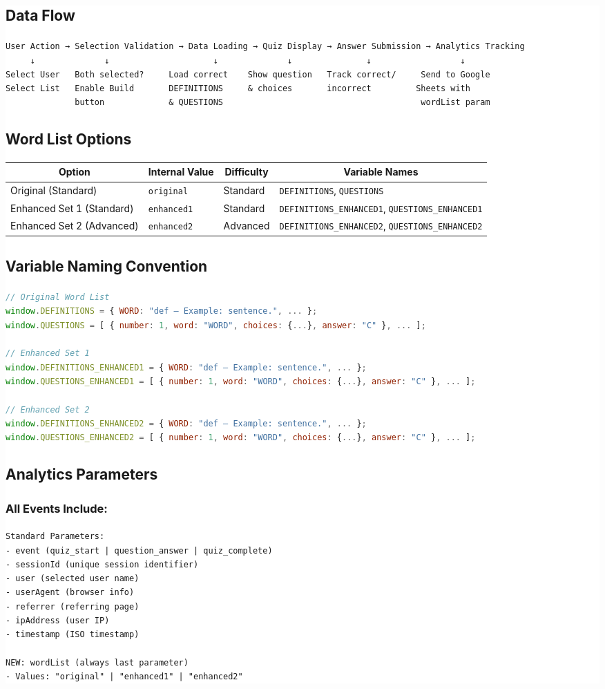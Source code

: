 ## Data Flow

```
User Action → Selection Validation → Data Loading → Quiz Display → Answer Submission → Analytics Tracking
     ↓              ↓                     ↓              ↓               ↓                  ↓
Select User   Both selected?     Load correct    Show question   Track correct/     Send to Google
Select List   Enable Build       DEFINITIONS     & choices       incorrect         Sheets with
              button             & QUESTIONS                                        wordList param
```

## Word List Options

| Option | Internal Value | Difficulty | Variable Names |
|--------|---------------|------------|----------------|
| Original (Standard) | `original` | Standard | `DEFINITIONS`, `QUESTIONS` |
| Enhanced Set 1 (Standard) | `enhanced1` | Standard | `DEFINITIONS_ENHANCED1`, `QUESTIONS_ENHANCED1` |
| Enhanced Set 2 (Advanced) | `enhanced2` | Advanced | `DEFINITIONS_ENHANCED2`, `QUESTIONS_ENHANCED2` |

## Variable Naming Convention

```javascript
// Original Word List
window.DEFINITIONS = { WORD: "def — Example: sentence.", ... };
window.QUESTIONS = [ { number: 1, word: "WORD", choices: {...}, answer: "C" }, ... ];

// Enhanced Set 1
window.DEFINITIONS_ENHANCED1 = { WORD: "def — Example: sentence.", ... };
window.QUESTIONS_ENHANCED1 = [ { number: 1, word: "WORD", choices: {...}, answer: "C" }, ... ];

// Enhanced Set 2
window.DEFINITIONS_ENHANCED2 = { WORD: "def — Example: sentence.", ... };
window.QUESTIONS_ENHANCED2 = [ { number: 1, word: "WORD", choices: {...}, answer: "C" }, ... ];
```

## Analytics Parameters

### All Events Include:
```
Standard Parameters:
- event (quiz_start | question_answer | quiz_complete)
- sessionId (unique session identifier)
- user (selected user name)
- userAgent (browser info)
- referrer (referring page)
- ipAddress (user IP)
- timestamp (ISO timestamp)

NEW: wordList (always last parameter)
- Values: "original" | "enhanced1" | "enhanced2"
```
